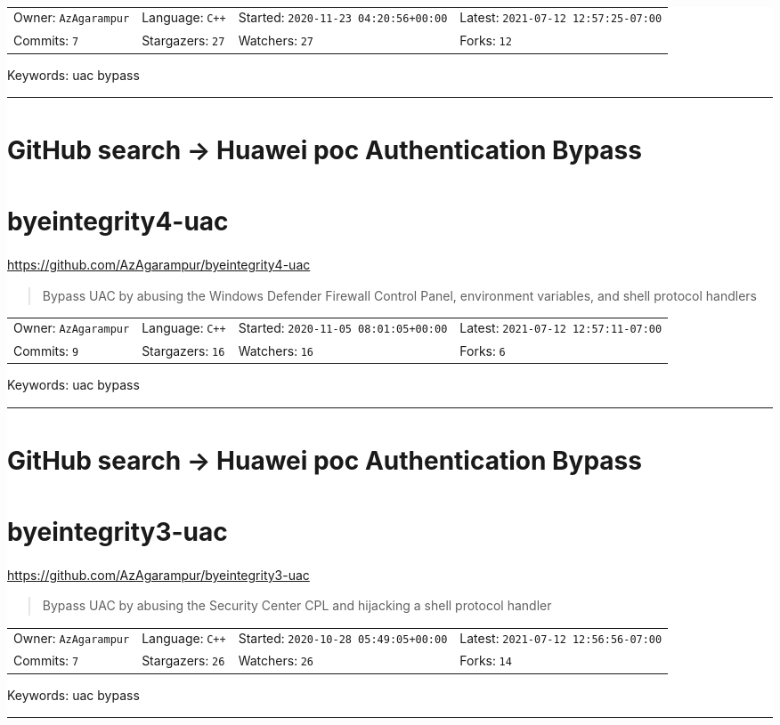 <table><tr>
<tr><td>Owner: <code>AzAgarampur</code></td>
    <td>Language: <code>C++</code></td>
    <td>Started: <code>2020-11-23 04:20:56+00:00</code></td>
    <td>Latest: <code>2021-07-12 12:57:25-07:00</code></td></tr>
<tr><td>Commits: <code>7</code></td>
    <td>Stargazers: <code>27</code></td>
    <td>Watchers: <code>27</code></td>
    <td>Forks: <code>12</code></td></tr>
</table>
Keywords: uac bypass

---

# GitHub search -> Huawei poc Authentication Bypass
# byeintegrity4-uac

https://github.com/AzAgarampur/byeintegrity4-uac
<blockquote>
Bypass UAC by abusing the Windows Defender Firewall Control Panel, environment variables, and shell protocol handlers
</blockquote>

<table><tr>
<tr><td>Owner: <code>AzAgarampur</code></td>
    <td>Language: <code>C++</code></td>
    <td>Started: <code>2020-11-05 08:01:05+00:00</code></td>
    <td>Latest: <code>2021-07-12 12:57:11-07:00</code></td></tr>
<tr><td>Commits: <code>9</code></td>
    <td>Stargazers: <code>16</code></td>
    <td>Watchers: <code>16</code></td>
    <td>Forks: <code>6</code></td></tr>
</table>
Keywords: uac bypass

---

# GitHub search -> Huawei poc Authentication Bypass
# byeintegrity3-uac

https://github.com/AzAgarampur/byeintegrity3-uac
<blockquote>
Bypass UAC by abusing the Security Center CPL and hijacking a shell protocol handler
</blockquote>

<table><tr>
<tr><td>Owner: <code>AzAgarampur</code></td>
    <td>Language: <code>C++</code></td>
    <td>Started: <code>2020-10-28 05:49:05+00:00</code></td>
    <td>Latest: <code>2021-07-12 12:56:56-07:00</code></td></tr>
<tr><td>Commits: <code>7</code></td>
    <td>Stargazers: <code>26</code></td>
    <td>Watchers: <code>26</code></td>
    <td>Forks: <code>14</code></td></tr>
</table>
Keywords: uac bypass

---